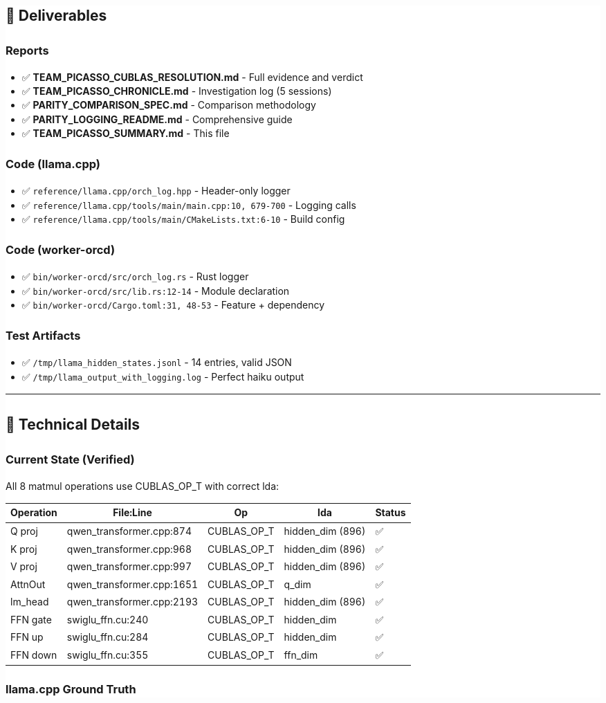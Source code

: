 
## 📁 Deliverables

### Reports
- ✅ **TEAM_PICASSO_CUBLAS_RESOLUTION.md** - Full evidence and verdict
- ✅ **TEAM_PICASSO_CHRONICLE.md** - Investigation log (5 sessions)
- ✅ **PARITY_COMPARISON_SPEC.md** - Comparison methodology
- ✅ **PARITY_LOGGING_README.md** - Comprehensive guide
- ✅ **TEAM_PICASSO_SUMMARY.md** - This file

### Code (llama.cpp)
- ✅ `reference/llama.cpp/orch_log.hpp` - Header-only logger
- ✅ `reference/llama.cpp/tools/main/main.cpp:10, 679-700` - Logging calls
- ✅ `reference/llama.cpp/tools/main/CMakeLists.txt:6-10` - Build config

### Code (worker-orcd)
- ✅ `bin/worker-orcd/src/orch_log.rs` - Rust logger
- ✅ `bin/worker-orcd/src/lib.rs:12-14` - Module declaration
- ✅ `bin/worker-orcd/Cargo.toml:31, 48-53` - Feature + dependency

### Test Artifacts
- ✅ `/tmp/llama_hidden_states.jsonl` - 14 entries, valid JSON
- ✅ `/tmp/llama_output_with_logging.log` - Perfect haiku output

---

## 🔬 Technical Details

### Current State (Verified)

All 8 matmul operations use CUBLAS_OP_T with correct lda:

| Operation | File:Line | Op | lda | Status |
|-----------|-----------|----|----|--------|
| Q proj | qwen_transformer.cpp:874 | CUBLAS_OP_T | hidden_dim (896) | ✅ |
| K proj | qwen_transformer.cpp:968 | CUBLAS_OP_T | hidden_dim (896) | ✅ |
| V proj | qwen_transformer.cpp:997 | CUBLAS_OP_T | hidden_dim (896) | ✅ |
| AttnOut | qwen_transformer.cpp:1651 | CUBLAS_OP_T | q_dim | ✅ |
| lm_head | qwen_transformer.cpp:2193 | CUBLAS_OP_T | hidden_dim (896) | ✅ |
| FFN gate | swiglu_ffn.cu:240 | CUBLAS_OP_T | hidden_dim | ✅ |
| FFN up | swiglu_ffn.cu:284 | CUBLAS_OP_T | hidden_dim | ✅ |
| FFN down | swiglu_ffn.cu:355 | CUBLAS_OP_T | ffn_dim | ✅ |

### llama.cpp Ground Truth
